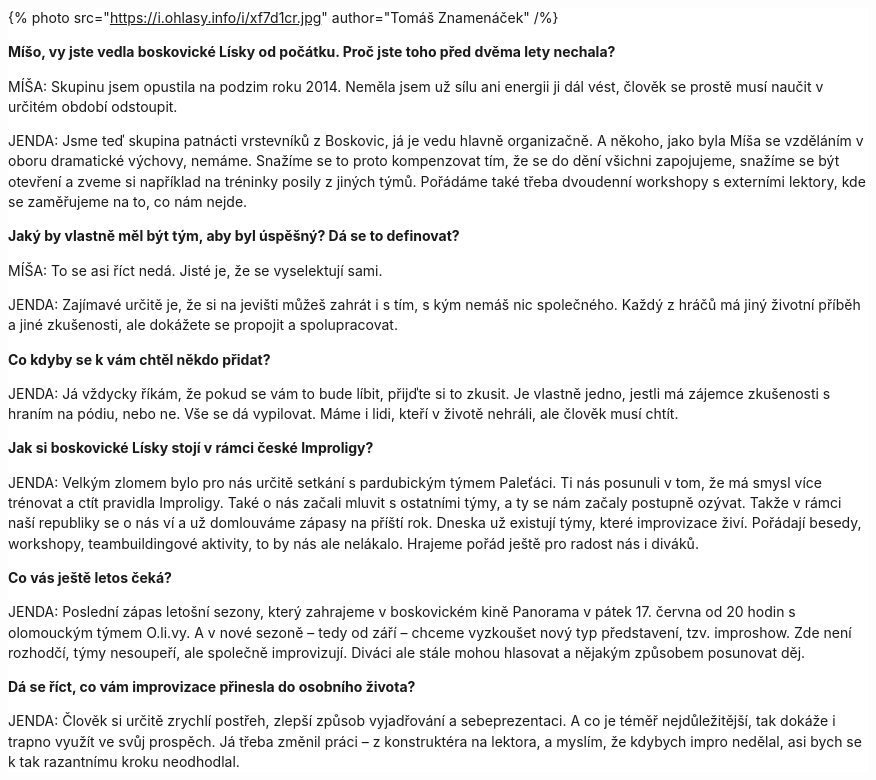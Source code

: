 {% photo src="https://i.ohlasy.info/i/xf7d1cr.jpg" author="Tomáš Znamenáček" /%}

**Míšo, vy jste vedla boskovické Lísky od počátku. Proč jste toho před dvěma lety nechala?**

MÍŠA: Skupinu jsem opustila na podzim roku 2014. Neměla jsem už sílu ani energii ji dál vést,  člověk se prostě musí naučit v určitém období odstoupit.  

JENDA: Jsme teď skupina patnácti vrstevníků z Boskovic, já je vedu hlavně organizačně. A někoho, jako byla Míša se vzděláním v oboru dramatické výchovy, nemáme. Snažíme se to proto kompenzovat tím, že se do dění všichni zapojujeme, snažíme se být otevření a zveme si například na tréninky posily z jiných týmů. Pořádáme také třeba dvoudenní workshopy s externími lektory, kde se zaměřujeme na to, co nám nejde. 

**Jaký by vlastně měl být tým, aby byl úspěšný? Dá se to definovat?**

MÍŠA: To se asi říct nedá. Jisté je, že se vyselektují sami. 

JENDA: Zajímavé určitě je, že si na jevišti můžeš zahrát i s tím, s kým nemáš nic společného. Každý z hráčů má jiný životní příběh a jiné zkušenosti, ale dokážete se propojit a spolupracovat. 

**Co kdyby se k vám chtěl někdo přidat?**

JENDA: Já vždycky říkám, že pokud se vám to bude líbit, přijďte si to zkusit. Je vlastně jedno, jestli má zájemce zkušenosti s hraním na pódiu, nebo ne. Vše se dá vypilovat. Máme i lidi, kteří v životě nehráli, ale člověk musí chtít. 

**Jak si boskovické Lísky stojí v rámci české Improligy?**

JENDA: Velkým zlomem bylo pro nás určitě setkání s pardubickým týmem Paleťáci. Ti nás posunuli v tom, že má smysl více trénovat a ctít pravidla Improligy. Také o nás začali mluvit s ostatními týmy, a ty se nám začaly postupně ozývat. Takže v rámci naší republiky se o nás ví a už domlouváme zápasy na příští rok. Dneska už existují týmy, které improvizace živí. Pořádají besedy, workshopy, teambuildingové aktivity, to by nás ale nelákalo. Hrajeme pořád ještě pro radost nás i diváků. 

**Co vás ještě letos čeká?**

JENDA: Poslední zápas letošní sezony, který zahrajeme v boskovickém kině Panorama v pátek 17. června od 20 hodin s olomouckým týmem O.li.vy. A v nové sezoně – tedy od září – chceme vyzkoušet nový typ představení, tzv. improshow. Zde není rozhodčí, týmy nesoupeří, ale společně improvizují. Diváci ale stále mohou hlasovat a nějakým způsobem posunovat děj. 

**Dá se říct, co vám improvizace přinesla do osobního života?**

JENDA: Člověk si určitě zrychlí postřeh, zlepší způsob vyjadřování a sebeprezentaci. A co je téměř nejdůležitější, tak dokáže i trapno využít ve svůj prospěch. Já třeba změnil práci – z konstruktéra na lektora, a myslím, že kdybych impro nedělal, asi bych se k tak razantnímu kroku neodhodlal.
